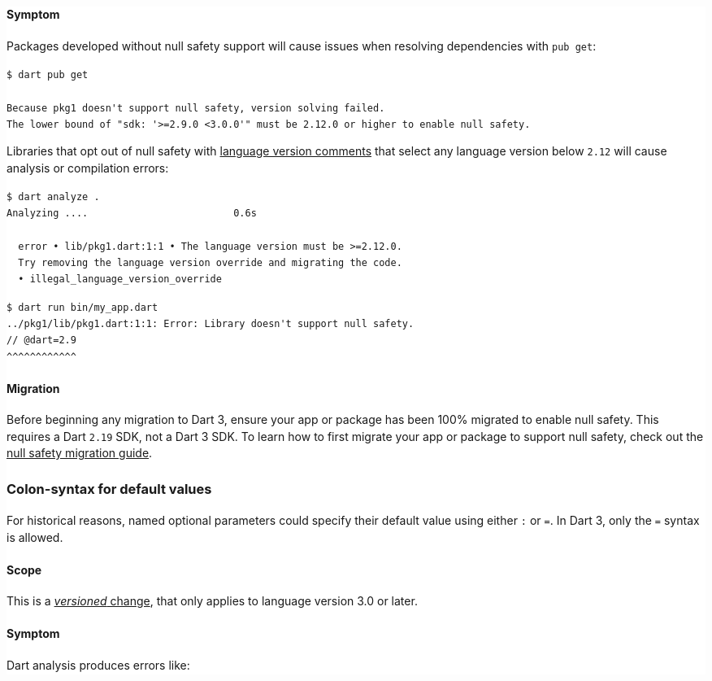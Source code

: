 #### Symptom

Packages developed without null safety support will cause issues
when resolving dependencies with `pub get`:

```terminal
$ dart pub get

Because pkg1 doesn't support null safety, version solving failed.
The lower bound of "sdk: '>=2.9.0 <3.0.0'" must be 2.12.0 or higher to enable null safety.
```

Libraries that opt out of null safety with [language version comments][]
that select any language version below `2.12` will
cause analysis or compilation errors:

```terminal
$ dart analyze .
Analyzing ....                         0.6s

  error • lib/pkg1.dart:1:1 • The language version must be >=2.12.0. 
  Try removing the language version override and migrating the code.
  • illegal_language_version_override
```

```terminal
$ dart run bin/my_app.dart
../pkg1/lib/pkg1.dart:1:1: Error: Library doesn't support null safety.
// @dart=2.9
^^^^^^^^^^^^
```

[language version comments]: /guides/language/evolution#per-library-language-version-selection

#### Migration

Before beginning any migration to Dart 3, 
ensure your app or package has been 100% migrated to enable null safety. 
This requires a Dart `2.19` SDK, not a Dart 3 SDK. 
To learn how to first migrate your app or package to support null safety,
check out the [null safety migration guide][].

[null safety migration guide]: /null-safety/migration-guide

### Colon-syntax for default values

For historical reasons, named optional parameters could
specify their default value using either `:` or `=`. 
In Dart 3, only the `=` syntax is allowed.

#### Scope

This is a [*versioned* change](#unversioned-vs-versioned-changes), 
that only applies to language version 3.0 or later.

#### Symptom

Dart analysis produces errors like:


[major versions]: /tools/pub/cmd/pub-upgrade#--major-versions
[with a pubspec setting]: /null-safety/#enable-null-safety
[`invalid_case_patterns` lint]: /tools/linter-rules#invalid_case_patterns
[#49529]: https://github.com/dart-lang/sdk/issues/49529
[`List.filled`]: {{site.dart-api}}/{{site.data.pkg-vers.SDK.channel}}/dart-core/List/List.filled.html
[`int.parse`]: {{site.dart-api}}/{{site.data.pkg-vers.SDK.channel}}/dart-core/int/parse.html
[`double.parse`]: {{site.dart-api}}/{{site.data.pkg-vers.SDK.channel}}/dart-core/double/parse.html
[`num.parse`]: {{site.dart-api}}/{{site.data.pkg-vers.SDK.channel}}/dart-core/num/parse.html
[`tryParse`]: {{site.dart-api}}/{{site.data.pkg-vers.SDK.channel}}/dart-core/num/tryParse.html
[`Deprecated.expires`]: {{site.dart-api}}/stable/2.19.6/dart-core/Deprecated/expires.html
[`Deprecated.message`]: {{site.dart-api}}/{{site.data.pkg-vers.SDK.channel}}/dart-core/Deprecated/message.html
[`AbstractClassInstantiationError`]: {{site.dart-api}}/stable/2.19.6/dart-core/AbstractClassInstantiationError-class.html
[`CastError`]: {{site.dart-api}}/stable/2.19.6/dart-core/CastError-class.html
[`FallThroughError`]: {{site.dart-api}}/stable/2.19.6/dart-core/FallThroughError-class.html
[`NoSuchMethodError`]: {{site.dart-api}}/stable/2.19.6/dart-core/NoSuchMethodError/NoSuchMethodError.html
[`NoSuchMethodError.withInvocation`]: {{site.dart-api}}/{{site.data.pkg-vers.SDK.channel}}/dart-core/NoSuchMethodError/NoSuchMethodError.withInvocation.html
[`CyclicInitializationError`]: {{site.dart-api}}/stable/2.19.6/dart-core/CyclicInitializationError-class.html
[`Provisional`]: {{site.dart-api}}/stable/2.19.6/dart-core/Provisional-class.html
[`provisional`]: {{site.dart-api}}/stable/2.19.6/dart-core/provisional-constant.html
[`proxy`]: {{site.dart-api}}/stable/2.19.6/dart-core/proxy-constant.html
[`CastError`]: {{site.dart-api}}/stable/2.19.6/dart-core/CastError-class.html
[`TypeError`]: {{site.dart-api}}/{{site.data.pkg-vers.SDK.channel}}/dart-core/TypeError-class.html
[`FallThroughError`]: {{site.dart-api}}/stable/2.19.6/dart-core/FallThroughError-class.html
[`NullThrownError`]: {{site.dart-api}}/stable/2.19.6/dart-core/NullThrownError-class.html
[`AbstractClassInstantiationError`]: {{site.dart-api}}/stable/2.19.6/dart-core/AbstractClassInstantiationError-class.html
[`CyclicInitializationError`]: {{site.dart-api}}/stable/2.19.6/dart-core/CyclicInitializationError-class.html
[`BidirectionalIterator`]: {{site.dart-api}}/stable/2.19.6/dart-core/BidirectionalIterator-class.html
[`DeferredLibrary`]: {{site.dart-api}}/stable/2.19.6/dart-async/DeferredLibrary-class.html
[`deferred as`]: /language/libraries#lazily-loading-a-library
[`MAX_USER_TAGS`]: {{site.dart-api}}/stable/2.19.6/dart-developer/UserTag/MAX_USER_TAGS-constant.html
[`maxUserTags`]: {{site.dart-api}}/{{site.data.pkg-vers.SDK.channel}}/dart-developer/UserTag/maxUserTags-constant.html
[`Metrics`]: {{site.dart-api}}/stable/2.19.6/dart-developer/Metrics-class.html
[`Metric`]: {{site.dart-api}}/stable/2.19.6/dart-developer/Metric-class.html
[`Counter`]: {{site.dart-api}}/stable/2.19.6/dart-developer/Counter-class.html
[`Gauge`]: {{site.dart-api}}/stable/2.19.6/dart-developer/Gauge-class.html
[analyzer configuration options]: /guides/language/analysis-options#enabling-additional-type-checks
[records]: /language/records
[patterns]: /language/patterns
[class modifiers]: /language/class-modifiers